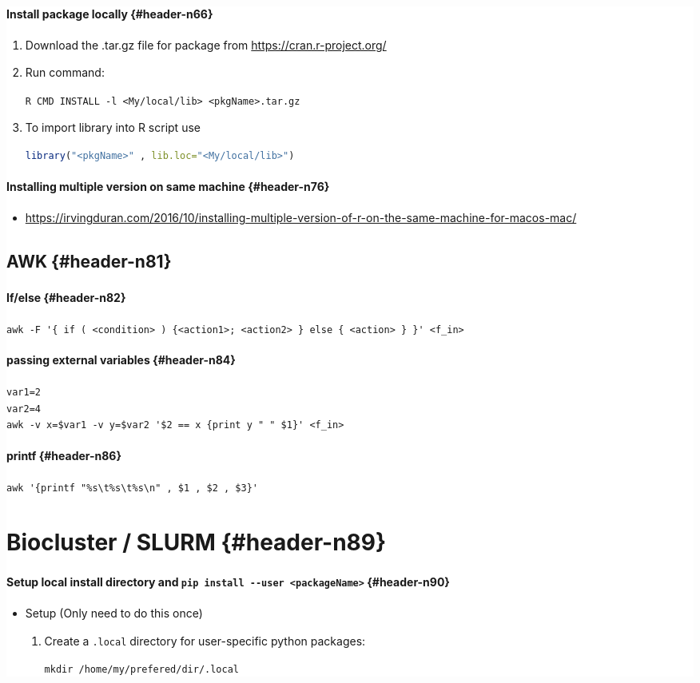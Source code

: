 #### Install package locally {#header-n66}

1.  Download the .tar.gz file for package from
    https://cran.r-project.org/

2.  Run command:

    ~~~~ shell
    R CMD INSTALL -l <My/local/lib> <pkgName>.tar.gz
    ~~~~

3.  To import library into R script use

    ~~~~ r
    library("<pkgName>" , lib.loc="<My/local/lib>")
    ~~~~

#### Installing multiple version on same machine {#header-n76}

-   https://irvingduran.com/2016/10/installing-multiple-version-of-r-on-the-same-machine-for-macos-mac/

AWK {#header-n81}
---

#### If/else {#header-n82}

~~~~ shell
awk -F '{ if ( <condition> ) {<action1>; <action2> } else { <action> } }' <f_in>
~~~~

#### passing external variables {#header-n84}

~~~~ shell
var1=2
var2=4
awk -v x=$var1 -v y=$var2 '$2 == x {print y " " $1}' <f_in>
~~~~

#### printf {#header-n86}

~~~~ shell
awk '{printf "%s\t%s\t%s\n" , $1 , $2 , $3}'
~~~~

Biocluster / SLURM {#header-n89}
==================

#### Setup local install directory and `pip install --user <packageName>` {#header-n90}

-   Setup (Only need to do this once)

    1.  Create a `.local` directory for user-specific python packages:

        ~~~~ shell
        mkdir /home/my/prefered/dir/.local
        ~~~~
